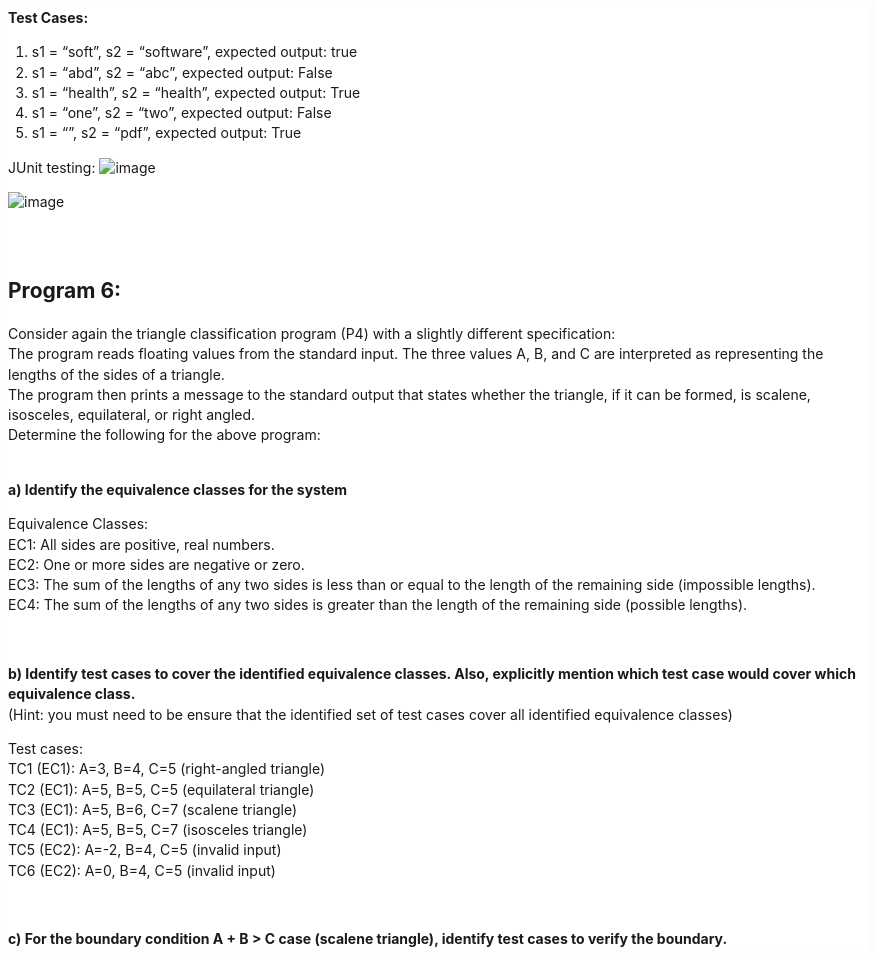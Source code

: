 
**Test Cases:**
1.	s1 = “soft”, s2 = “software”, expected output: true
2.	s1 = “abd”, s2 = “abc”, expected output: False
3.	s1 = “health”, s2 = “health”, expected output: True 
4.	s1 = “one”, s2 = “two”, expected output: False
5.	s1 = “”, s2 = “pdf”, expected output: True

JUnit testing:
![image](https://user-images.githubusercontent.com/77286167/232741965-22d6b4e8-5326-4dee-bc97-06952a6d0dae.png)


![image](https://user-images.githubusercontent.com/77286167/232742009-60952d76-4d6b-4222-89de-6ab9f4aced4c.png)

<br>

## Program 6:
Consider again the triangle classification program (P4) with a slightly different specification: <br>
The program reads floating values from the standard input. The three values A, B, and C are interpreted as representing the lengths of the sides of a triangle. <br>
The program then prints a message to the standard output that states whether the triangle, if it can be formed, is scalene, isosceles, equilateral, or right angled.<br>
Determine the following for the above program:<br>
<br>

**a) Identify the equivalence classes for the system<br>**

Equivalence Classes:<br>
EC1: All sides are positive, real numbers.<br>
EC2: One or more sides are negative or zero.<br>
EC3: The sum of the lengths of any two sides is less than or equal to the length of the remaining side (impossible lengths).<br>
EC4: The sum of the lengths of any two sides is greater than the length of the remaining side (possible lengths).<br>

<br>


**b) Identify test cases to cover the identified equivalence classes. Also, explicitly mention which test case would cover which equivalence class.<br>**
(Hint: you must need to be ensure that the identified set of test cases cover all identified equivalence classes)<br>

Test cases:<br>
TC1 (EC1): A=3, B=4, C=5 (right-angled triangle)<br>
TC2 (EC1): A=5, B=5, C=5 (equilateral triangle)<br>
TC3 (EC1): A=5, B=6, C=7 (scalene triangle)<br>
TC4 (EC1): A=5, B=5, C=7 (isosceles triangle)<br>
TC5 (EC2): A=-2, B=4, C=5 (invalid input)<br>
TC6 (EC2): A=0, B=4, C=5 (invalid input)<br>

<br>


**c) For the boundary condition A + B > C case (scalene triangle), identify test cases to verify the boundary.<br>**

